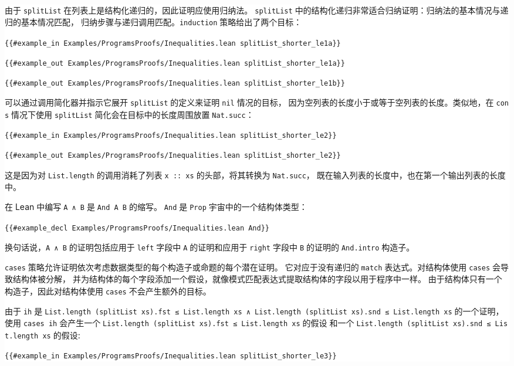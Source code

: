 

由于 `splitList` 在列表上是结构化递归的，因此证明应使用归纳法。
`splitList` 中的结构化递归非常适合归纳证明：归纳法的基本情况与递归的基本情况匹配，
归纳步骤与递归调用匹配。`induction` 策略给出了两个目标：

```leantac
{{#example_in Examples/ProgramsProofs/Inequalities.lean splitList_shorter_le1a}}
```

```output error
{{#example_out Examples/ProgramsProofs/Inequalities.lean splitList_shorter_le1a}}
```

```output error
{{#example_out Examples/ProgramsProofs/Inequalities.lean splitList_shorter_le1b}}
```



可以通过调用简化器并指示它展开 `splitList` 的定义来证明 `nil` 情况的目标，
因为空列表的长度小于或等于空列表的长度。类似地，在 `cons` 情况下使用 `splitList`
简化会在目标中的长度周围放置 `Nat.succ`：

```leantac
{{#example_in Examples/ProgramsProofs/Inequalities.lean splitList_shorter_le2}}
```

```output error
{{#example_out Examples/ProgramsProofs/Inequalities.lean splitList_shorter_le2}}
```



这是因为对 `List.length` 的调用消耗了列表 `x :: xs` 的头部，将其转换为 `Nat.succ`，
既在输入列表的长度中，也在第一个输出列表的长度中。



在 Lean 中编写 `A ∧ B` 是 `And A B` 的缩写。
`And` 是 `Prop` 宇宙中的一个结构体类型：

```lean
{{#example_decl Examples/ProgramsProofs/Inequalities.lean And}}
```



换句话说，`A ∧ B` 的证明包括应用于 `left` 字段中 `A` 的证明和应用于 `right`
字段中 `B` 的证明的 `And.intro` 构造子。



`cases` 策略允许证明依次考虑数据类型的每个构造子或命题的每个潜在证明。
它对应于没有递归的 `match` 表达式。对结构体使用 `cases` 会导致结构体被分解，
并为结构体的每个字段添加一个假设，就像模式匹配表达式提取结构体的字段以用于程序中一样。
由于结构体只有一个构造子，因此对结构体使用 `cases` 不会产生额外的目标。



由于 `ih` 是
`List.length (splitList xs).fst ≤ List.length xs ∧ List.length (splitList xs).snd ≤ List.length xs`
的一个证明，使用 `cases ih` 会产生一个 `List.length (splitList xs).fst ≤ List.length xs` 的假设
和一个 `List.length (splitList xs).snd ≤ List.length xs` 的假设:

```leantac
{{#example_in Examples/ProgramsProofs/Inequalities.lean splitList_shorter_le3}}
```
